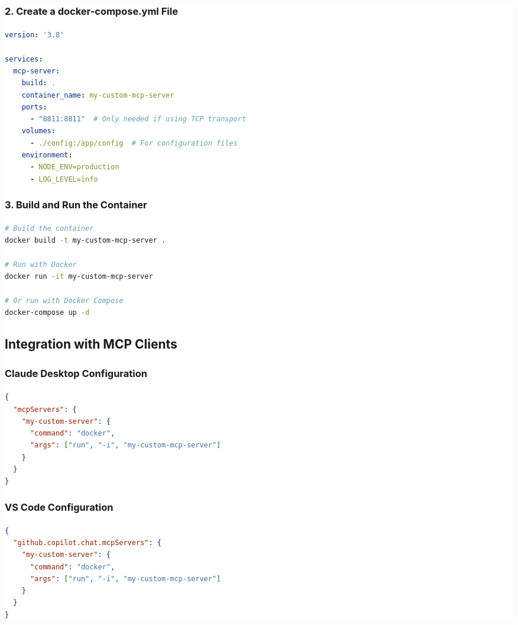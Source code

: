 ### 2. Create a docker-compose.yml File

```yaml
version: '3.8'

services:
  mcp-server:
    build: .
    container_name: my-custom-mcp-server
    ports:
      - "8811:8811"  # Only needed if using TCP transport
    volumes:
      - ./config:/app/config  # For configuration files
    environment:
      - NODE_ENV=production
      - LOG_LEVEL=info
```

### 3. Build and Run the Container

```bash
# Build the container
docker build -t my-custom-mcp-server .

# Run with Docker
docker run -it my-custom-mcp-server

# Or run with Docker Compose
docker-compose up -d
```

## Integration with MCP Clients

### Claude Desktop Configuration

```json
{
  "mcpServers": {
    "my-custom-server": {
      "command": "docker",
      "args": ["run", "-i", "my-custom-mcp-server"]
    }
  }
}
```

### VS Code Configuration

```json
{
  "github.copilot.chat.mcpServers": {
    "my-custom-server": {
      "command": "docker",
      "args": ["run", "-i", "my-custom-mcp-server"]
    }
  }
}
```
